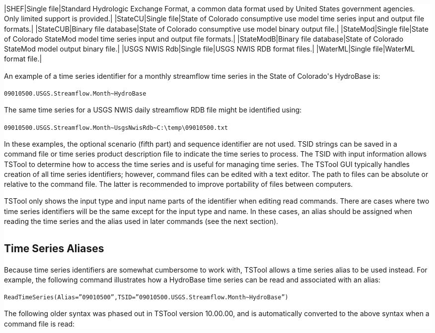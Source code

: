 |SHEF|Single file|Standard Hydrologic Exchange Format, a common data format used by United States government agencies.  Only limited support is provided.|
|StateCU|Single file|State of Colorado consumptive use model time series input and output file formats.|
|StateCUB|Binary file database|State of Colorado consumptive use model binary output file.|
|StateMod|Single file|State of Colorado StateMod model time series input and output file formats.|
|StateModB|Binary file database|State of Colorado StateMod model output binary file.|
|USGS NWIS Rdb|Single file|USGS NWIS RDB format files.|
|WaterML|Single file|WaterML format file.|

An example of a time series identifier for a monthly streamflow time series in the State of Colorado's HydroBase is:

```
09010500.USGS.Streamflow.Month~HydroBase
```

The same time series for a USGS NWIS daily streamflow RDB file might be identified using:

```
09010500.USGS.Streamflow.Month~UsgsNwisRdb~C:\temp\09010500.txt
```

In these examples, the optional scenario (fifth part) and sequence identifier are not used.
TSID strings can be saved in a command file or time series product
description file to indicate the time series to process.
The TSID with input information allows TSTool to determine
how to access the time series and is useful for managing time series.
The TSTool GUI typically handles creation of all time series identifiers;
however, command files can be edited with a text editor.
The path to files can be absolute or relative to the command file.
The latter is recommended to improve portability of files between computers.

TSTool only shows the input type and input name
parts of the identifier when editing read commands.
There are cases where two time series identifiers will be the same except for the input type and name.
In these cases, an alias should be assigned when reading
the time series and the alias used in later commands (see the next section).

## Time Series Aliases ##

Because time series identifiers are somewhat cumbersome to work with,
TSTool allows a time series alias to be used instead.
For example, the following command illustrates how a HydroBase time series can be read and associated with an alias:

```
ReadTimeSeries(Alias=”09010500”,TSID=”09010500.USGS.Streamflow.Month~HydroBase”)
```

The following older syntax was phased out in TSTool version 10.00.00,
and is automatically converted to the above syntax when a command file is read:
